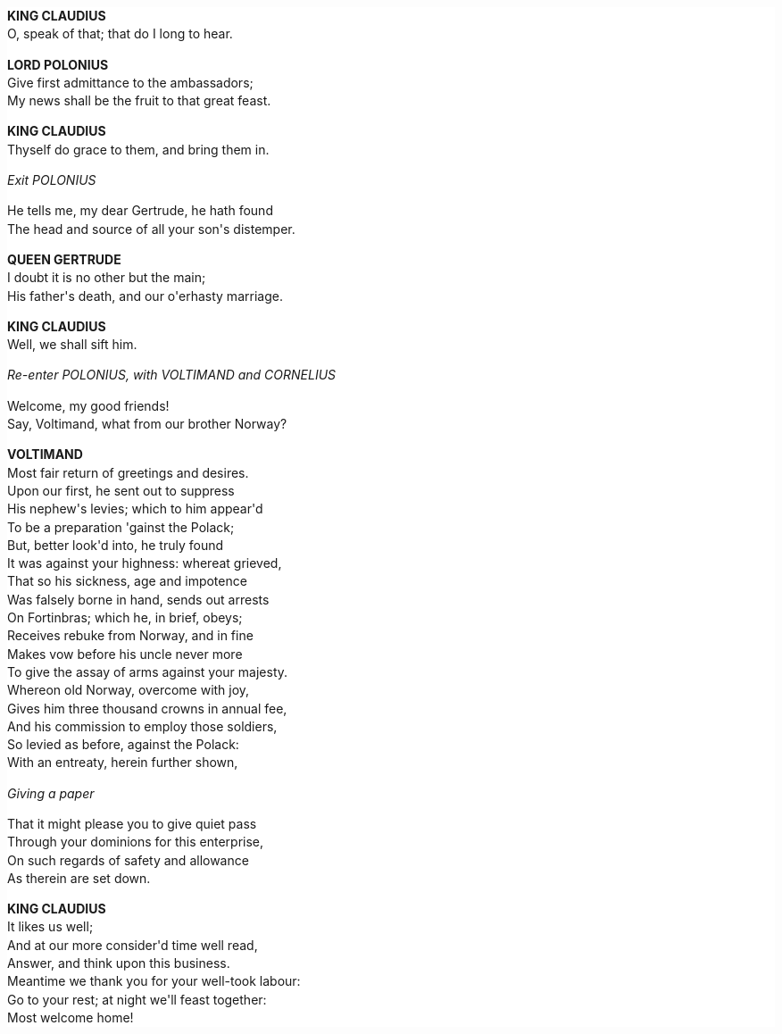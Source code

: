 **KING CLAUDIUS**  
O, speak of that; that do I long to hear.  

**LORD POLONIUS**  
Give first admittance to the ambassadors;  
My news shall be the fruit to that great feast.  

**KING CLAUDIUS**  
Thyself do grace to them, and bring them in.  

_Exit POLONIUS_

He tells me, my dear Gertrude, he hath found  
The head and source of all your son's distemper.  

**QUEEN GERTRUDE**  
I doubt it is no other but the main;  
His father's death, and our o'erhasty marriage.  

**KING CLAUDIUS**  
Well, we shall sift him.  

_Re-enter POLONIUS, with VOLTIMAND and CORNELIUS_

Welcome, my good friends!  
Say, Voltimand, what from our brother Norway?  

**VOLTIMAND**  
Most fair return of greetings and desires.  
Upon our first, he sent out to suppress  
His nephew's levies; which to him appear'd  
To be a preparation 'gainst the Polack;  
But, better look'd into, he truly found  
It was against your highness: whereat grieved,  
That so his sickness, age and impotence  
Was falsely borne in hand, sends out arrests  
On Fortinbras; which he, in brief, obeys;  
Receives rebuke from Norway, and in fine  
Makes vow before his uncle never more  
To give the assay of arms against your majesty.  
Whereon old Norway, overcome with joy,  
Gives him three thousand crowns in annual fee,  
And his commission to employ those soldiers,  
So levied as before, against the Polack:  
With an entreaty, herein further shown,  

_Giving a paper_

That it might please you to give quiet pass  
Through your dominions for this enterprise,  
On such regards of safety and allowance  
As therein are set down.  

**KING CLAUDIUS**  
It likes us well;  
And at our more consider'd time well read,  
Answer, and think upon this business.  
Meantime we thank you for your well-took labour:  
Go to your rest; at night we'll feast together:  
Most welcome home!  
